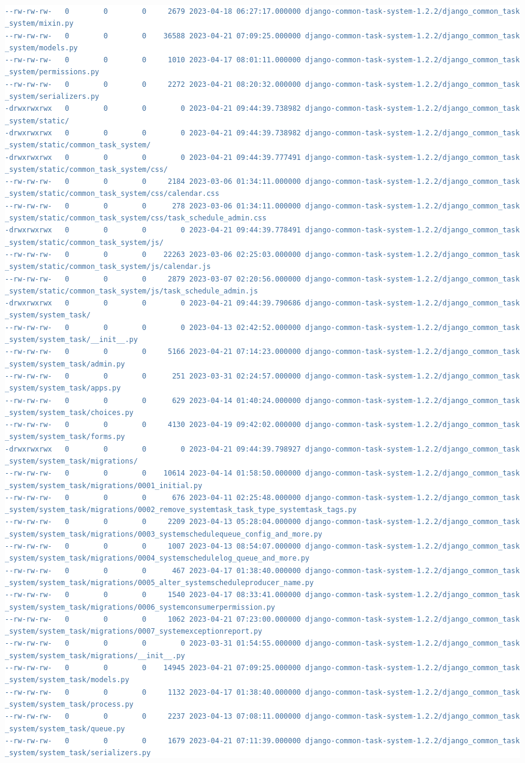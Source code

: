 ```diff
--rw-rw-rw-   0        0        0     2679 2023-04-18 06:27:17.000000 django-common-task-system-1.2.2/django_common_task_system/mixin.py
--rw-rw-rw-   0        0        0    36588 2023-04-21 07:09:25.000000 django-common-task-system-1.2.2/django_common_task_system/models.py
--rw-rw-rw-   0        0        0     1010 2023-04-17 08:01:11.000000 django-common-task-system-1.2.2/django_common_task_system/permissions.py
--rw-rw-rw-   0        0        0     2272 2023-04-21 08:20:32.000000 django-common-task-system-1.2.2/django_common_task_system/serializers.py
-drwxrwxrwx   0        0        0        0 2023-04-21 09:44:39.738982 django-common-task-system-1.2.2/django_common_task_system/static/
-drwxrwxrwx   0        0        0        0 2023-04-21 09:44:39.738982 django-common-task-system-1.2.2/django_common_task_system/static/common_task_system/
-drwxrwxrwx   0        0        0        0 2023-04-21 09:44:39.777491 django-common-task-system-1.2.2/django_common_task_system/static/common_task_system/css/
--rw-rw-rw-   0        0        0     2184 2023-03-06 01:34:11.000000 django-common-task-system-1.2.2/django_common_task_system/static/common_task_system/css/calendar.css
--rw-rw-rw-   0        0        0      278 2023-03-06 01:34:11.000000 django-common-task-system-1.2.2/django_common_task_system/static/common_task_system/css/task_schedule_admin.css
-drwxrwxrwx   0        0        0        0 2023-04-21 09:44:39.778491 django-common-task-system-1.2.2/django_common_task_system/static/common_task_system/js/
--rw-rw-rw-   0        0        0    22263 2023-03-06 02:25:03.000000 django-common-task-system-1.2.2/django_common_task_system/static/common_task_system/js/calendar.js
--rw-rw-rw-   0        0        0     2879 2023-03-07 02:20:56.000000 django-common-task-system-1.2.2/django_common_task_system/static/common_task_system/js/task_schedule_admin.js
-drwxrwxrwx   0        0        0        0 2023-04-21 09:44:39.790686 django-common-task-system-1.2.2/django_common_task_system/system_task/
--rw-rw-rw-   0        0        0        0 2023-04-13 02:42:52.000000 django-common-task-system-1.2.2/django_common_task_system/system_task/__init__.py
--rw-rw-rw-   0        0        0     5166 2023-04-21 07:14:23.000000 django-common-task-system-1.2.2/django_common_task_system/system_task/admin.py
--rw-rw-rw-   0        0        0      251 2023-03-31 02:24:57.000000 django-common-task-system-1.2.2/django_common_task_system/system_task/apps.py
--rw-rw-rw-   0        0        0      629 2023-04-14 01:40:24.000000 django-common-task-system-1.2.2/django_common_task_system/system_task/choices.py
--rw-rw-rw-   0        0        0     4130 2023-04-19 09:42:02.000000 django-common-task-system-1.2.2/django_common_task_system/system_task/forms.py
-drwxrwxrwx   0        0        0        0 2023-04-21 09:44:39.798927 django-common-task-system-1.2.2/django_common_task_system/system_task/migrations/
--rw-rw-rw-   0        0        0    10614 2023-04-14 01:58:50.000000 django-common-task-system-1.2.2/django_common_task_system/system_task/migrations/0001_initial.py
--rw-rw-rw-   0        0        0      676 2023-04-11 02:25:48.000000 django-common-task-system-1.2.2/django_common_task_system/system_task/migrations/0002_remove_systemtask_task_type_systemtask_tags.py
--rw-rw-rw-   0        0        0     2209 2023-04-13 05:28:04.000000 django-common-task-system-1.2.2/django_common_task_system/system_task/migrations/0003_systemschedulequeue_config_and_more.py
--rw-rw-rw-   0        0        0     1007 2023-04-13 08:54:07.000000 django-common-task-system-1.2.2/django_common_task_system/system_task/migrations/0004_systemschedulelog_queue_and_more.py
--rw-rw-rw-   0        0        0      467 2023-04-17 01:38:40.000000 django-common-task-system-1.2.2/django_common_task_system/system_task/migrations/0005_alter_systemscheduleproducer_name.py
--rw-rw-rw-   0        0        0     1540 2023-04-17 08:33:41.000000 django-common-task-system-1.2.2/django_common_task_system/system_task/migrations/0006_systemconsumerpermission.py
--rw-rw-rw-   0        0        0     1062 2023-04-21 07:23:00.000000 django-common-task-system-1.2.2/django_common_task_system/system_task/migrations/0007_systemexceptionreport.py
--rw-rw-rw-   0        0        0        0 2023-03-31 01:54:55.000000 django-common-task-system-1.2.2/django_common_task_system/system_task/migrations/__init__.py
--rw-rw-rw-   0        0        0    14945 2023-04-21 07:09:25.000000 django-common-task-system-1.2.2/django_common_task_system/system_task/models.py
--rw-rw-rw-   0        0        0     1132 2023-04-17 01:38:40.000000 django-common-task-system-1.2.2/django_common_task_system/system_task/process.py
--rw-rw-rw-   0        0        0     2237 2023-04-13 07:08:11.000000 django-common-task-system-1.2.2/django_common_task_system/system_task/queue.py
--rw-rw-rw-   0        0        0     1679 2023-04-21 07:11:39.000000 django-common-task-system-1.2.2/django_common_task_system/system_task/serializers.py
```